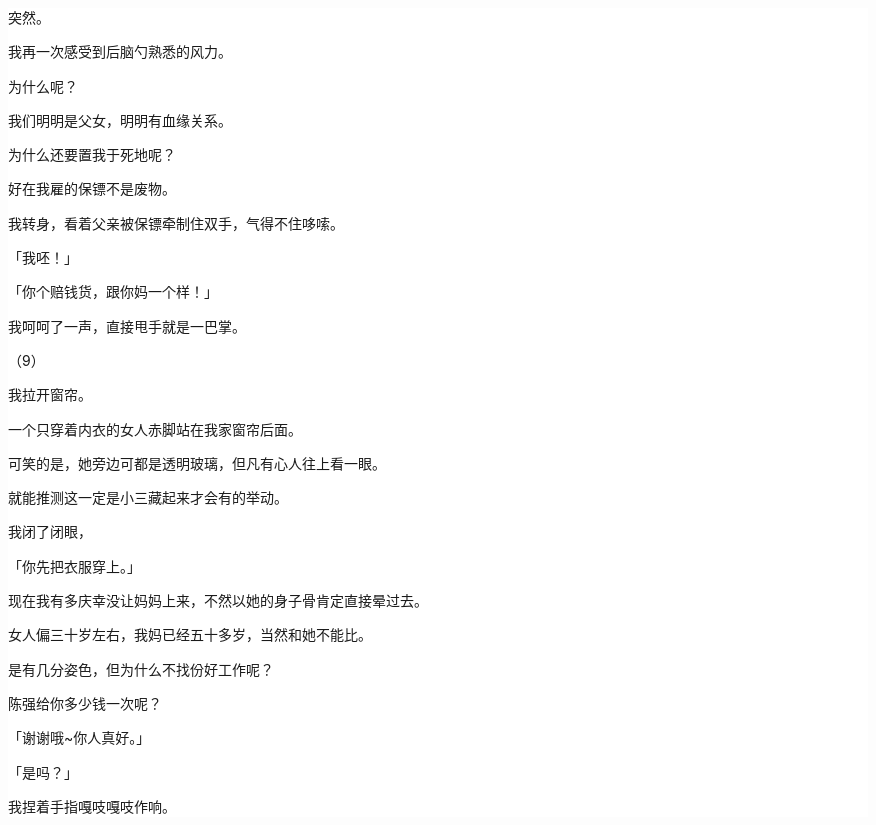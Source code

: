 
突然。


我再一次感受到后脑勺熟悉的风力。


为什么呢？


我们明明是父女，明明有血缘关系。


为什么还要置我于死地呢？


好在我雇的保镖不是废物。


我转身，看着父亲被保镖牵制住双手，气得不住哆嗦。


「我呸！」


「你个赔钱货，跟你妈一个样！」


我呵呵了一声，直接甩手就是一巴掌。


（9）


我拉开窗帘。


一个只穿着内衣的女人赤脚站在我家窗帘后面。


可笑的是，她旁边可都是透明玻璃，但凡有心人往上看一眼。


就能推测这一定是小三藏起来才会有的举动。


我闭了闭眼，


「你先把衣服穿上。」


现在我有多庆幸没让妈妈上来，不然以她的身子骨肯定直接晕过去。


女人偏三十岁左右，我妈已经五十多岁，当然和她不能比。


是有几分姿色，但为什么不找份好工作呢？


陈强给你多少钱一次呢？


「谢谢哦~你人真好。」


「是吗？」


我捏着手指嘎吱嘎吱作响。


